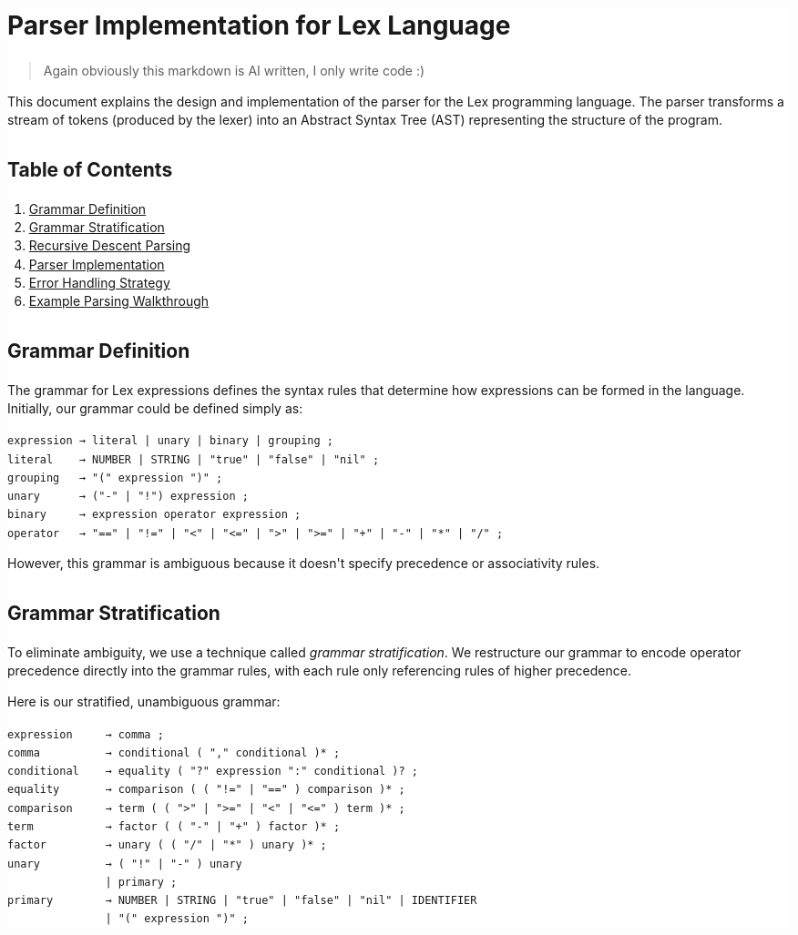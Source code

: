 # Parser Implementation for Lex Language
> Again obviously this markdown is AI written, I only write code :)

This document explains the design and implementation of the parser for the Lex programming language. The parser transforms a stream of tokens (produced by the lexer) into an Abstract Syntax Tree (AST) representing the structure of the program.

## Table of Contents
1. [Grammar Definition](#grammar-definition)
2. [Grammar Stratification](#grammar-stratification)
3. [Recursive Descent Parsing](#recursive-descent-parsing)
4. [Parser Implementation](#parser-implementation)
5. [Error Handling Strategy](#error-handling-strategy)
6. [Example Parsing Walkthrough](#example-parsing-walkthrough)

## Grammar Definition

The grammar for Lex expressions defines the syntax rules that determine how expressions can be formed in the language. Initially, our grammar could be defined simply as:

```
expression → literal | unary | binary | grouping ;
literal    → NUMBER | STRING | "true" | "false" | "nil" ;
grouping   → "(" expression ")" ;
unary      → ("-" | "!") expression ;
binary     → expression operator expression ;
operator   → "==" | "!=" | "<" | "<=" | ">" | ">=" | "+" | "-" | "*" | "/" ;
```

However, this grammar is ambiguous because it doesn't specify precedence or associativity rules.

## Grammar Stratification

To eliminate ambiguity, we use a technique called *grammar stratification*. We restructure our grammar to encode operator precedence directly into the grammar rules, with each rule only referencing rules of higher precedence.

Here is our stratified, unambiguous grammar:

```
expression     → comma ;
comma          → conditional ( "," conditional )* ;
conditional    → equality ( "?" expression ":" conditional )? ;
equality       → comparison ( ( "!=" | "==" ) comparison )* ;
comparison     → term ( ( ">" | ">=" | "<" | "<=" ) term )* ;
term           → factor ( ( "-" | "+" ) factor )* ;
factor         → unary ( ( "/" | "*" ) unary )* ;
unary          → ( "!" | "-" ) unary
               | primary ;
primary        → NUMBER | STRING | "true" | "false" | "nil" | IDENTIFIER
               | "(" expression ")" ;
```
